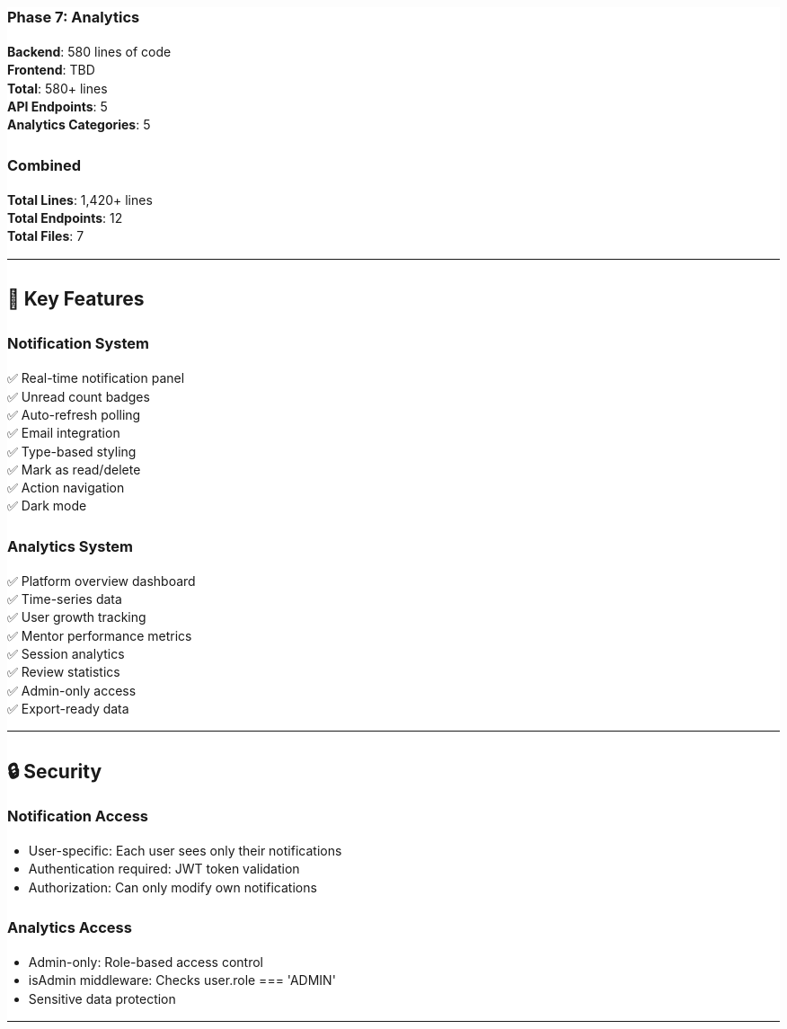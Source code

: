 ### Phase 7: Analytics
**Backend**: 580 lines of code  
**Frontend**: TBD  
**Total**: 580+ lines  
**API Endpoints**: 5  
**Analytics Categories**: 5

### Combined
**Total Lines**: 1,420+ lines  
**Total Endpoints**: 12  
**Total Files**: 7

---

## 🎯 Key Features

### Notification System
✅ Real-time notification panel  
✅ Unread count badges  
✅ Auto-refresh polling  
✅ Email integration  
✅ Type-based styling  
✅ Mark as read/delete  
✅ Action navigation  
✅ Dark mode  

### Analytics System
✅ Platform overview dashboard  
✅ Time-series data  
✅ User growth tracking  
✅ Mentor performance metrics  
✅ Session analytics  
✅ Review statistics  
✅ Admin-only access  
✅ Export-ready data  

---

## 🔒 Security

### Notification Access
- User-specific: Each user sees only their notifications
- Authentication required: JWT token validation
- Authorization: Can only modify own notifications

### Analytics Access
- Admin-only: Role-based access control
- isAdmin middleware: Checks user.role === 'ADMIN'
- Sensitive data protection

---
